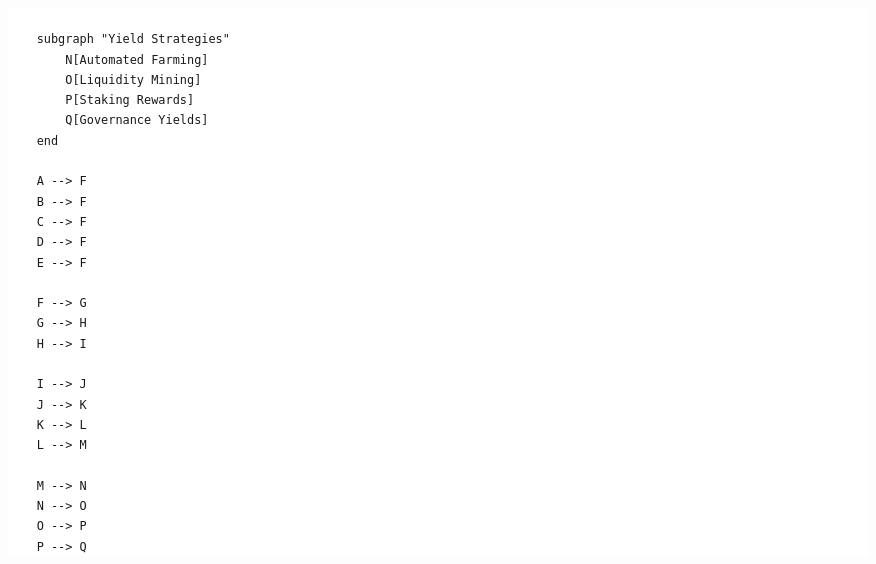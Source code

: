 ```mermaid
    
    subgraph "Yield Strategies"
        N[Automated Farming]
        O[Liquidity Mining]
        P[Staking Rewards]
        Q[Governance Yields]
    end
    
    A --> F
    B --> F
    C --> F
    D --> F
    E --> F
    
    F --> G
    G --> H
    H --> I
    
    I --> J
    J --> K
    K --> L
    L --> M
    
    M --> N
    N --> O
    O --> P
    P --> Q
```